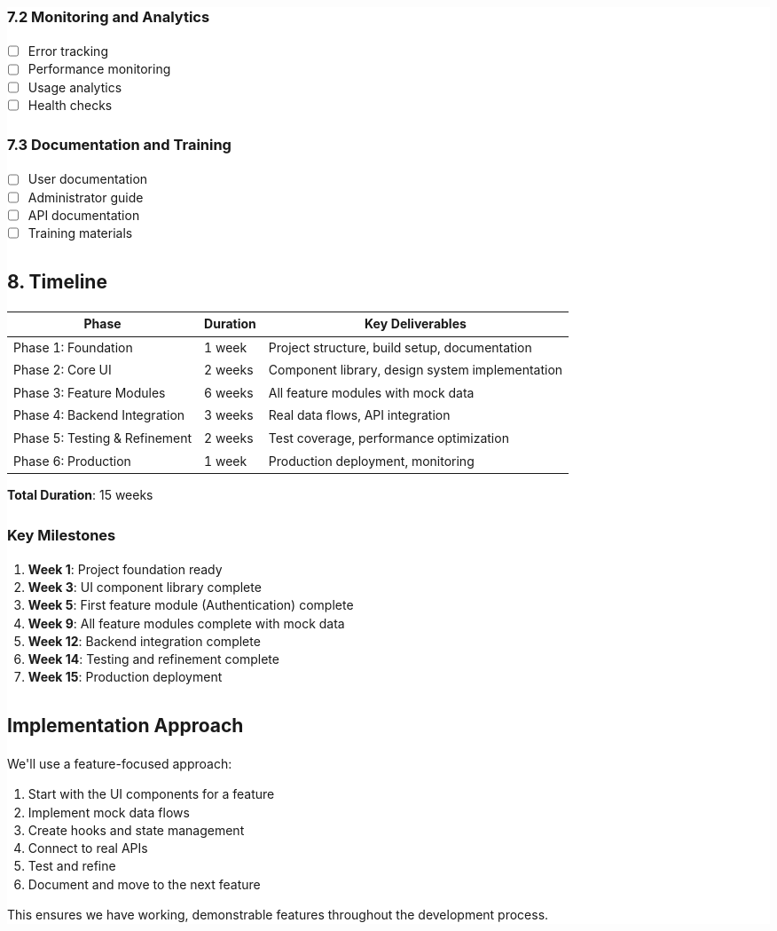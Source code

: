 ### 7.2 Monitoring and Analytics

- [ ] Error tracking
- [ ] Performance monitoring
- [ ] Usage analytics
- [ ] Health checks

### 7.3 Documentation and Training

- [ ] User documentation
- [ ] Administrator guide
- [ ] API documentation
- [ ] Training materials

## 8. Timeline

| Phase | Duration | Key Deliverables |
|-------|----------|------------------|
| Phase 1: Foundation | 1 week | Project structure, build setup, documentation |
| Phase 2: Core UI | 2 weeks | Component library, design system implementation |
| Phase 3: Feature Modules | 6 weeks | All feature modules with mock data |
| Phase 4: Backend Integration | 3 weeks | Real data flows, API integration |
| Phase 5: Testing & Refinement | 2 weeks | Test coverage, performance optimization |
| Phase 6: Production | 1 week | Production deployment, monitoring |

**Total Duration**: 15 weeks

### Key Milestones

1. **Week 1**: Project foundation ready
2. **Week 3**: UI component library complete
3. **Week 5**: First feature module (Authentication) complete
4. **Week 9**: All feature modules complete with mock data
5. **Week 12**: Backend integration complete
6. **Week 14**: Testing and refinement complete
7. **Week 15**: Production deployment

## Implementation Approach

We'll use a feature-focused approach:

1. Start with the UI components for a feature
2. Implement mock data flows
3. Create hooks and state management
4. Connect to real APIs
5. Test and refine
6. Document and move to the next feature

This ensures we have working, demonstrable features throughout the development process.
